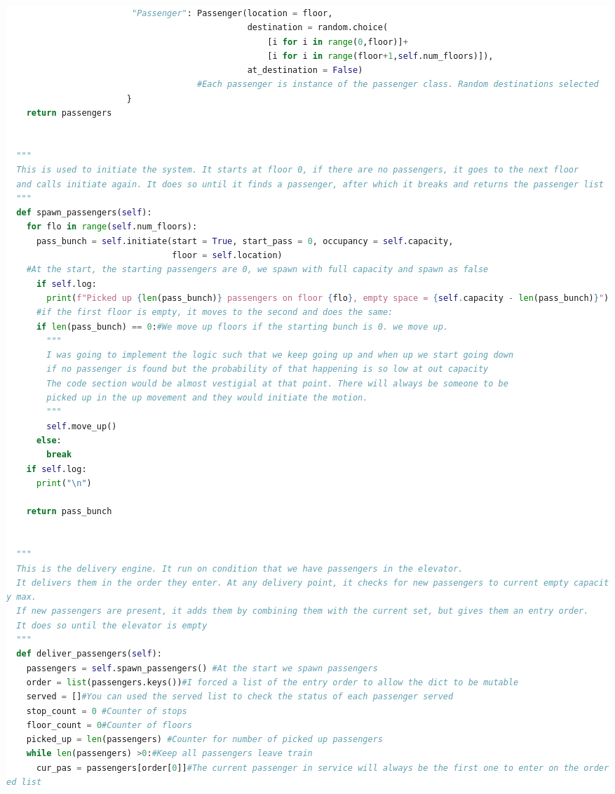 ```python
                         "Passenger": Passenger(location = floor, 
                                                destination = random.choice(
                                                    [i for i in range(0,floor)]+
                                                    [i for i in range(floor+1,self.num_floors)]),
                                                at_destination = False)
                                      #Each passenger is instance of the passenger class. Random destinations selected
                        }
    return passengers
  
  
  """
  This is used to initiate the system. It starts at floor 0, if there are no passengers, it goes to the next floor
  and calls initiate again. It does so until it finds a passenger, after which it breaks and returns the passenger list
  """
  def spawn_passengers(self):
    for flo in range(self.num_floors):
      pass_bunch = self.initiate(start = True, start_pass = 0, occupancy = self.capacity, 
                                 floor = self.location)
    #At the start, the starting passengers are 0, we spawn with full capacity and spawn as false
      if self.log:
        print(f"Picked up {len(pass_bunch)} passengers on floor {flo}, empty space = {self.capacity - len(pass_bunch)}")
      #if the first floor is empty, it moves to the second and does the same:
      if len(pass_bunch) == 0:#We move up floors if the starting bunch is 0. we move up. 
        """
        I was going to implement the logic such that we keep going up and when up we start going down 
        if no passenger is found but the probability of that happening is so low at out capacity
        The code section would be almost vestigial at that point. There will always be someone to be
        picked up in the up movement and they would initiate the motion.
        """
        self.move_up()
      else:
        break
    if self.log:
      print("\n")

    return pass_bunch
  
  
  """
  This is the delivery engine. It run on condition that we have passengers in the elevator.
  It delivers them in the order they enter. At any delivery point, it checks for new passengers to current empty capacity max.
  If new passengers are present, it adds them by combining them with the current set, but gives them an entry order.
  It does so until the elevator is empty
  """
  def deliver_passengers(self):
    passengers = self.spawn_passengers() #At the start we spawn passengers
    order = list(passengers.keys())#I forced a list of the entry order to allow the dict to be mutable
    served = []#You can used the served list to check the status of each passenger served
    stop_count = 0 #Counter of stops
    floor_count = 0#Counter of floors
    picked_up = len(passengers) #Counter for number of picked up passengers
    while len(passengers) >0:#Keep all passengers leave train
      cur_pas = passengers[order[0]]#The current passenger in service will always be the first one to enter on the ordered list
```